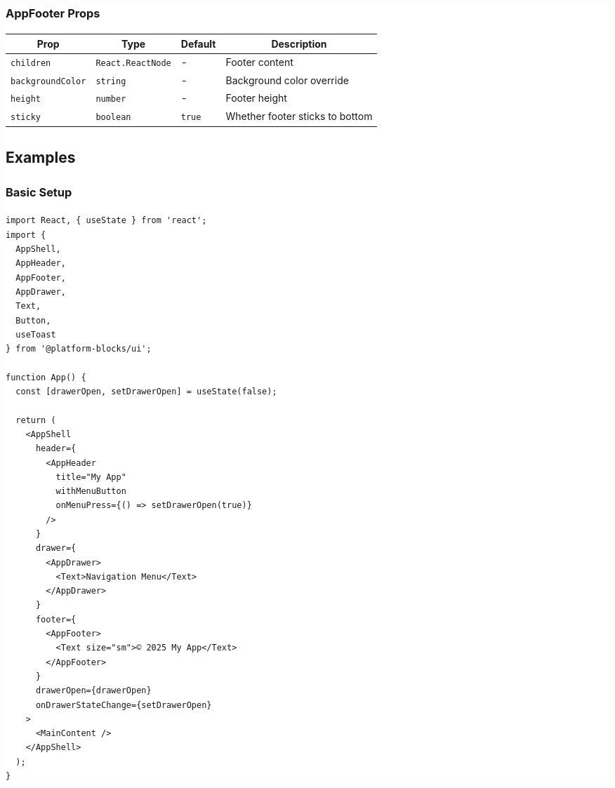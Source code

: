 ### AppFooter Props

| Prop | Type | Default | Description |
|------|------|---------|-------------|
| `children` | `React.ReactNode` | - | Footer content |
| `backgroundColor` | `string` | - | Background color override |
| `height` | `number` | - | Footer height |
| `sticky` | `boolean` | `true` | Whether footer sticks to bottom |

## Examples

### Basic Setup

```tsx
import React, { useState } from 'react';
import { 
  AppShell, 
  AppHeader, 
  AppFooter, 
  AppDrawer, 
  Text,
  Button,
  useToast 
} from '@platform-blocks/ui';

function App() {
  const [drawerOpen, setDrawerOpen] = useState(false);

  return (
    <AppShell
      header={
        <AppHeader
          title="My App"
          withMenuButton
          onMenuPress={() => setDrawerOpen(true)}
        />
      }
      drawer={
        <AppDrawer>
          <Text>Navigation Menu</Text>
        </AppDrawer>
      }
      footer={
        <AppFooter>
          <Text size="sm">© 2025 My App</Text>
        </AppFooter>
      }
      drawerOpen={drawerOpen}
      onDrawerStateChange={setDrawerOpen}
    >
      <MainContent />
    </AppShell>
  );
}
```
